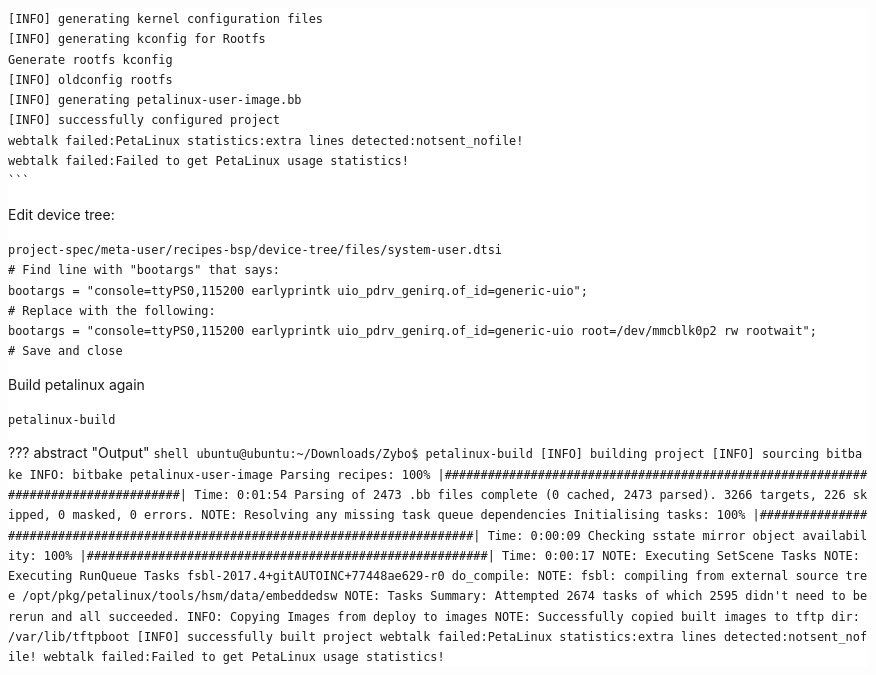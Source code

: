     [INFO] generating kernel configuration files
    [INFO] generating kconfig for Rootfs
    Generate rootfs kconfig
    [INFO] oldconfig rootfs
    [INFO] generating petalinux-user-image.bb
    [INFO] successfully configured project
    webtalk failed:PetaLinux statistics:extra lines detected:notsent_nofile!
    webtalk failed:Failed to get PetaLinux usage statistics!
    ```

Edit device tree:
```shell
project-spec/meta-user/recipes-bsp/device-tree/files/system-user.dtsi
# Find line with "bootargs" that says:
bootargs = "console=ttyPS0,115200 earlyprintk uio_pdrv_genirq.of_id=generic-uio";
# Replace with the following:
bootargs = "console=ttyPS0,115200 earlyprintk uio_pdrv_genirq.of_id=generic-uio root=/dev/mmcblk0p2 rw rootwait";
# Save and close
```

Build petalinux again
```shell
petalinux-build
```

??? abstract "Output"
    ```shell
    ubuntu@ubuntu:~/Downloads/Zybo$ petalinux-build
    [INFO] building project
    [INFO] sourcing bitbake
    INFO: bitbake petalinux-user-image
    Parsing recipes: 100% |###################################################################################| Time: 0:01:54
    Parsing of 2473 .bb files complete (0 cached, 2473 parsed). 3266 targets, 226 skipped, 0 masked, 0 errors.
    NOTE: Resolving any missing task queue dependencies
    Initialising tasks: 100% |################################################################################| Time: 0:00:09
    Checking sstate mirror object availability: 100% |########################################################| Time: 0:00:17
    NOTE: Executing SetScene Tasks
    NOTE: Executing RunQueue Tasks
    fsbl-2017.4+gitAUTOINC+77448ae629-r0 do_compile: NOTE: fsbl: compiling from external source tree /opt/pkg/petalinux/tools/hsm/data/embeddedsw
    NOTE: Tasks Summary: Attempted 2674 tasks of which 2595 didn't need to be rerun and all succeeded.
    INFO: Copying Images from deploy to images
    NOTE: Successfully copied built images to tftp dir:  /var/lib/tftpboot
    [INFO] successfully built project
    webtalk failed:PetaLinux statistics:extra lines detected:notsent_nofile!
    webtalk failed:Failed to get PetaLinux usage statistics!
    ```

